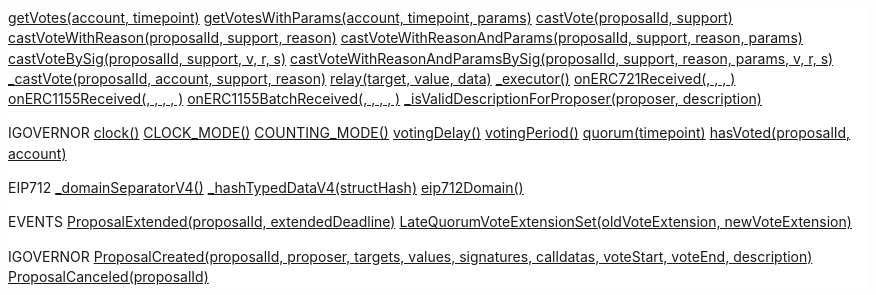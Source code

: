 [getVotes(account, timepoint)](#getvotesaddress-account-uint256-timepoint-e28692-uint256-1)
[getVotesWithParams(account, timepoint, params)](#getvoteswithparamsaddress-account-uint256-timepoint-bytes-params-e28692-uint256-1)
[castVote(proposalId, support)](#castvoteuint256-proposalid-uint8-support-→-uint256)
[castVoteWithReason(proposalId, support, reason)](#castvotewithreasonuint256-proposalid-uint8-support-string-reason-→-uint256)
[castVoteWithReasonAndParams(proposalId, support, reason, params)](#castvotewithreasonandparamsuint256-proposalid-uint8-support-string-reason-bytes-params-→-uint256)
[castVoteBySig(proposalId, support, v, r, s)](#castvotebysiguint256-proposalid-uint8-support-uint8-v-bytes32-r-bytes32-s-→-uint256)
[castVoteWithReasonAndParamsBySig(proposalId, support, reason, params, v, r, s)](#castvotewithreasonandparamsbysiguint256-proposalid-uint8-support-string-reason-bytes-params-uint8-v-bytes32-r-bytes32-s-→-uint256)
[_castVote(proposalId, account, support, reason)](#_castvoteuint256-proposalid-address-account-uint8-support-string-reason-→-uint256)
[relay(target, value, data)](#relayaddress-target-uint256-value-bytes-data)
[_executor()](#_executor-→-address)
[onERC721Received(, , , )](#onerc721receivedaddress-address-uint256-bytes-→-bytes4)
[onERC1155Received(, , , , )](#onerc1155receivedaddress-address-uint256-uint256-bytes-→-bytes4)
[onERC1155BatchReceived(, , , , )](#onerc1155batchreceivedaddress-address-uint256-uint256-bytes-→-bytes4)
[_isValidDescriptionForProposer(proposer, description)](#_isvaliddescriptionforproposeraddress-proposer-string-description-→-bool)

IGOVERNOR
[clock()](#clock-→-uint48)
[CLOCK_MODE()](#clock_mode-→-string)
[COUNTING_MODE()](#counting_mode-→-string)
[votingDelay()](#votingdelay-→-uint256)
[votingPeriod()](#votingperiod-→-uint256)
[quorum(timepoint)](#quorumuint256-timepoint-→-uint256)
[hasVoted(proposalId, account)](#hasvoteduint256-proposalid-address-account-→-bool)

EIP712
[_domainSeparatorV4()](./Utils.md#_domainseparatorv4-→-bytes32)
[_hashTypedDataV4(structHash)](./Utils.md#_hashtypeddatav4bytes32-structhash-→-bytes32)
[eip712Domain()](./Utils.md#eip712domain-→-bytes1-fields-string-name-string-version-uint256-chainid-address-verifyingcontract-bytes32-salt-uint256-extensions)

EVENTS
[ProposalExtended(proposalId, extendedDeadline)](#proposalextendeduint256-indexed-proposalid-uint64-extendeddeadline)
[LateQuorumVoteExtensionSet(oldVoteExtension, newVoteExtension)](#latequorumvoteextensionsetuint64-oldvoteextension-uint64-newvoteextension)

IGOVERNOR
[ProposalCreated(proposalId, proposer, targets, values, signatures, calldatas, voteStart, voteEnd, description)](#proposalcreateduint256-proposalid-address-proposer-address-targets-uint256-values-string-signatures-bytes-calldatas-uint256-votestart-uint256-voteend-string-description)
[ProposalCanceled(proposalId)](#proposalcanceleduint256-proposalid)

